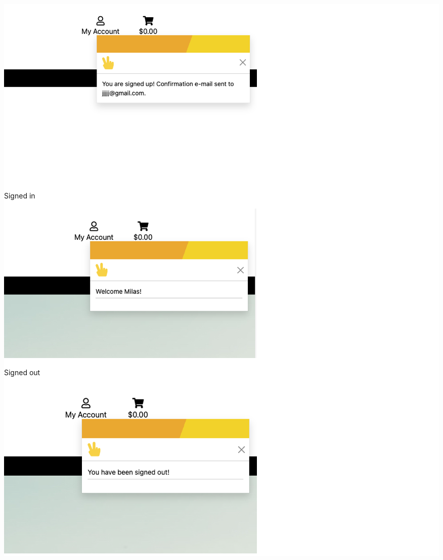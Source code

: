 ![Sign up](media/sign_up.png)

Signed in

![Signed in](media/signed_in.png)

Signed out

![Signed out](media/signed_out.png)
